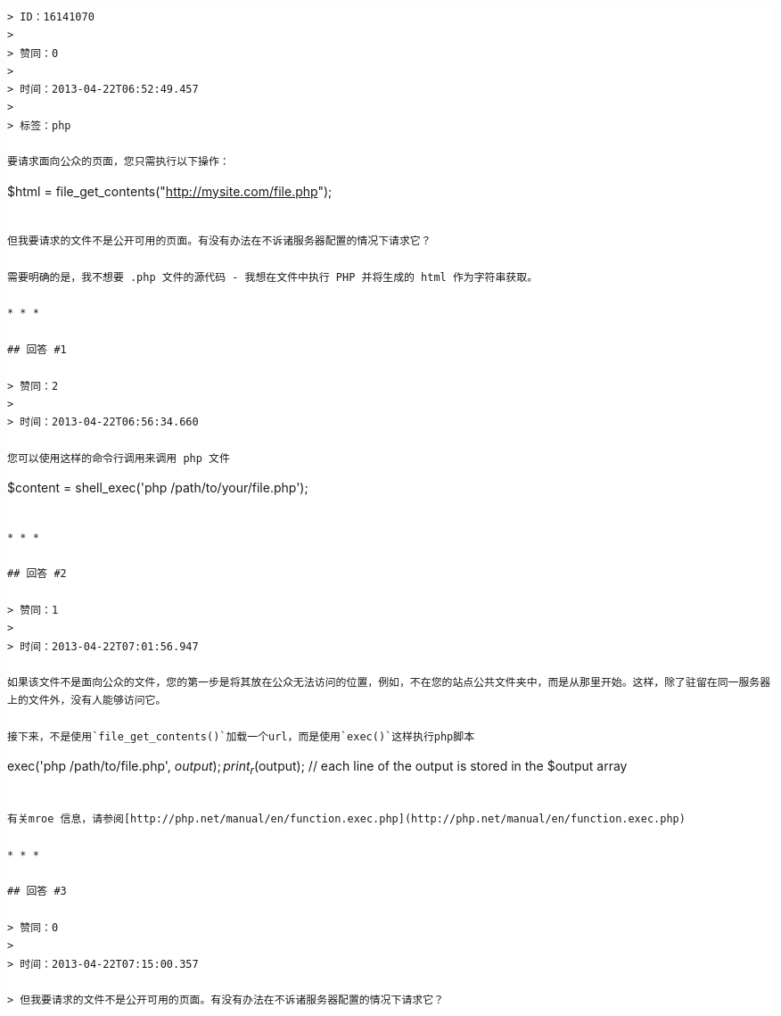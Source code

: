 ```
> ID：16141070
> 
> 赞同：0
> 
> 时间：2013-04-22T06:52:49.457
> 
> 标签：php

要请求面向公众的页面，您只需执行以下操作：

```
$html = file_get_contents("http://mysite.com/file.php"); 
```

但我要请求的文件不是公开可用的页面。有没有办法在不诉诸服务器配置的情况下请求它？

需要明确的是，我不想要 .php 文件的源代码 - 我想在文件中执行 PHP 并将生成的 html 作为字符串获取。

* * *

## 回答 #1

> 赞同：2
> 
> 时间：2013-04-22T06:56:34.660

您可以使用这样的命令行调用来调用 php 文件

```
$content = shell_exec('php /path/to/your/file.php'); 
```

* * *

## 回答 #2

> 赞同：1
> 
> 时间：2013-04-22T07:01:56.947

如果该文件不是面向公众的文件，您的第一步是将其放在公众无法访问的位置，例如，不在您的站点公共文件夹中，而是从那里开始。这样，除了驻留在同一服务器上的文件外，没有人能够访问它。

接下来，不是使用`file_get_contents()`加载一个url，而是使用`exec()`这样执行php脚本

```
exec('php /path/to/file.php', $output);
print_r($output); // each line of the output is stored in the $output array 
```

有关mroe 信息，请参阅[http://php.net/manual/en/function.exec.php](http://php.net/manual/en/function.exec.php)

* * *

## 回答 #3

> 赞同：0
> 
> 时间：2013-04-22T07:15:00.357

> 但我要请求的文件不是公开可用的页面。有没有办法在不诉诸服务器配置的情况下请求它？

```